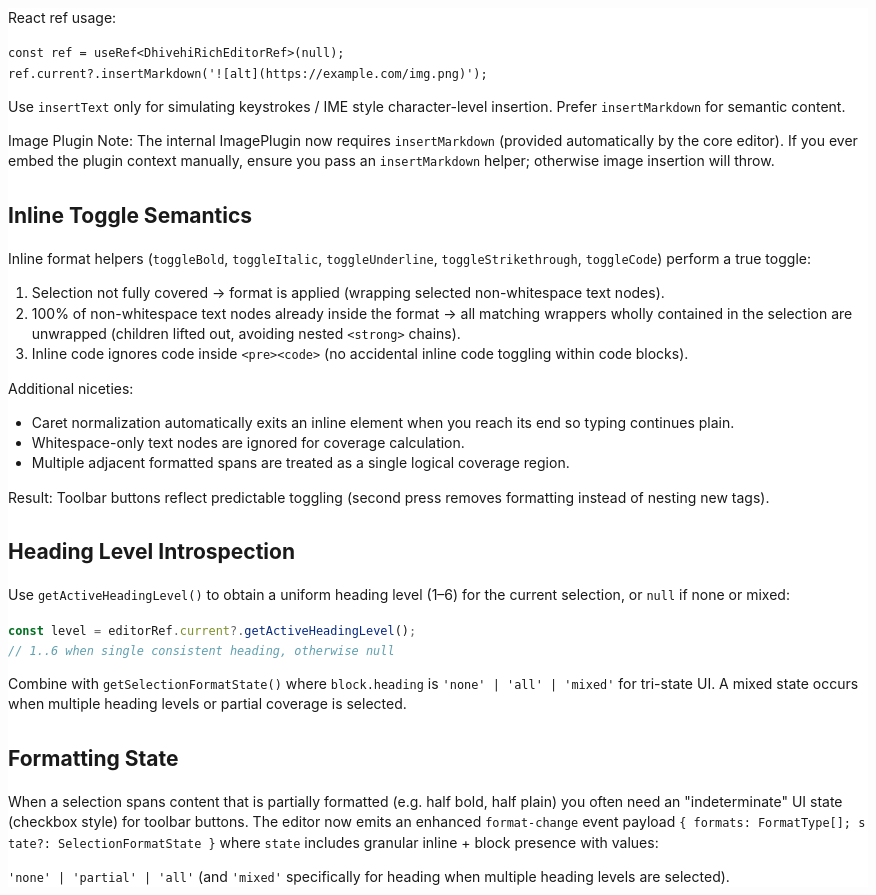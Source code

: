 React ref usage:
```tsx
const ref = useRef<DhivehiRichEditorRef>(null);
ref.current?.insertMarkdown('![alt](https://example.com/img.png)');
```

Use `insertText` only for simulating keystrokes / IME style character-level insertion. Prefer `insertMarkdown` for semantic content.

Image Plugin Note: The internal ImagePlugin now requires `insertMarkdown` (provided automatically by the core editor). If you ever embed the plugin context manually, ensure you pass an `insertMarkdown` helper; otherwise image insertion will throw.

## Inline Toggle Semantics

Inline format helpers (`toggleBold`, `toggleItalic`, `toggleUnderline`, `toggleStrikethrough`, `toggleCode`) perform a true toggle:

1. Selection not fully covered → format is applied (wrapping selected non-whitespace text nodes).
2. 100% of non-whitespace text nodes already inside the format → all matching wrappers wholly contained in the selection are unwrapped (children lifted out, avoiding nested `<strong>` chains).
3. Inline code ignores code inside `<pre><code>` (no accidental inline code toggling within code blocks).

Additional niceties:
* Caret normalization automatically exits an inline element when you reach its end so typing continues plain.
* Whitespace-only text nodes are ignored for coverage calculation.
* Multiple adjacent formatted spans are treated as a single logical coverage region.

Result: Toolbar buttons reflect predictable toggling (second press removes formatting instead of nesting new tags).

## Heading Level Introspection

Use `getActiveHeadingLevel()` to obtain a uniform heading level (1–6) for the current selection, or `null` if none or mixed:

```ts
const level = editorRef.current?.getActiveHeadingLevel();
// 1..6 when single consistent heading, otherwise null
```

Combine with `getSelectionFormatState()` where `block.heading` is `'none' | 'all' | 'mixed'` for tri-state UI. A mixed state occurs when multiple heading levels or partial coverage is selected.

## Formatting State

When a selection spans content that is partially formatted (e.g. half bold, half plain) you often need an "indeterminate" UI state (checkbox style) for toolbar buttons. The editor now emits an enhanced `format-change` event payload `{ formats: FormatType[]; state?: SelectionFormatState }` where `state` includes granular inline + block presence with values:

`'none' | 'partial' | 'all'` (and `'mixed'` specifically for heading when multiple heading levels are selected).
